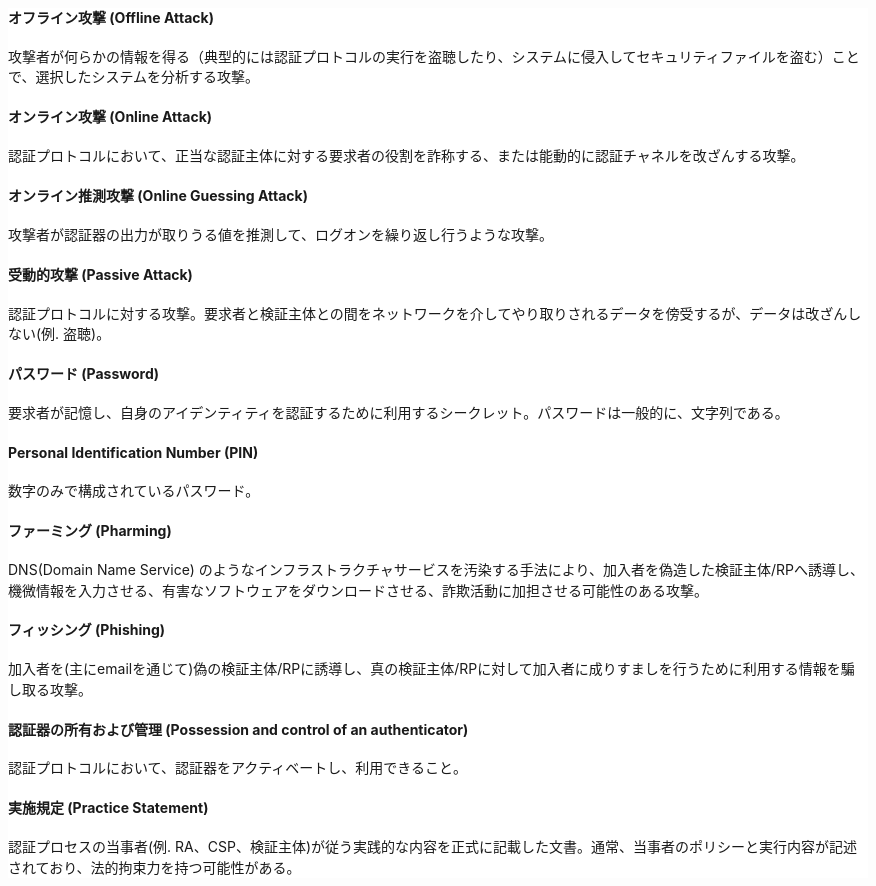 




#### オフライン攻撃 (Offline Attack)

攻撃者が何らかの情報を得る（典型的には認証プロトコルの実行を盗聴したり、システムに侵入してセキュリティファイルを盗む）ことで、選択したシステムを分析する攻撃。





#### オンライン攻撃 (Online Attack)

認証プロトコルにおいて、正当な認証主体に対する要求者の役割を詐称する、または能動的に認証チャネルを改ざんする攻撃。





#### オンライン推測攻撃 (Online Guessing Attack)



攻撃者が認証器の出力が取りうる値を推測して、ログオンを繰り返し行うような攻撃。



#### 受動的攻撃 (Passive Attack)
認証プロトコルに対する攻撃。要求者と検証主体との間をネットワークを介してやり取りされるデータを傍受するが、データは改ざんしない(例. 盗聴)。





#### パスワード (Password)
要求者が記憶し、自身のアイデンティティを認証するために利用するシークレット。パスワードは一般的に、文字列である。

#### Personal Identification Number (PIN)
数字のみで構成されているパスワード。





#### ファーミング (Pharming)
DNS(Domain Name Service) のようなインフラストラクチャサービスを汚染する手法により、加入者を偽造した検証主体/RPへ誘導し、機微情報を入力させる、有害なソフトウェアをダウンロードさせる、詐欺活動に加担させる可能性のある攻撃。



#### フィッシング (Phishing)
加入者を(主にemailを通じて)偽の検証主体/RPに誘導し、真の検証主体/RPに対して加入者に成りすましを行うために利用する情報を騙し取る攻撃。



#### 認証器の所有および管理 (Possession and control of an authenticator)
認証プロトコルにおいて、認証器をアクティベートし、利用できること。




#### 実施規定 (Practice Statement)
認証プロセスの当事者(例. RA、CSP、検証主体)が従う実践的な内容を正式に記載した文書。通常、当事者のポリシーと実行内容が記述されており、法的拘束力を持つ可能性がある。
